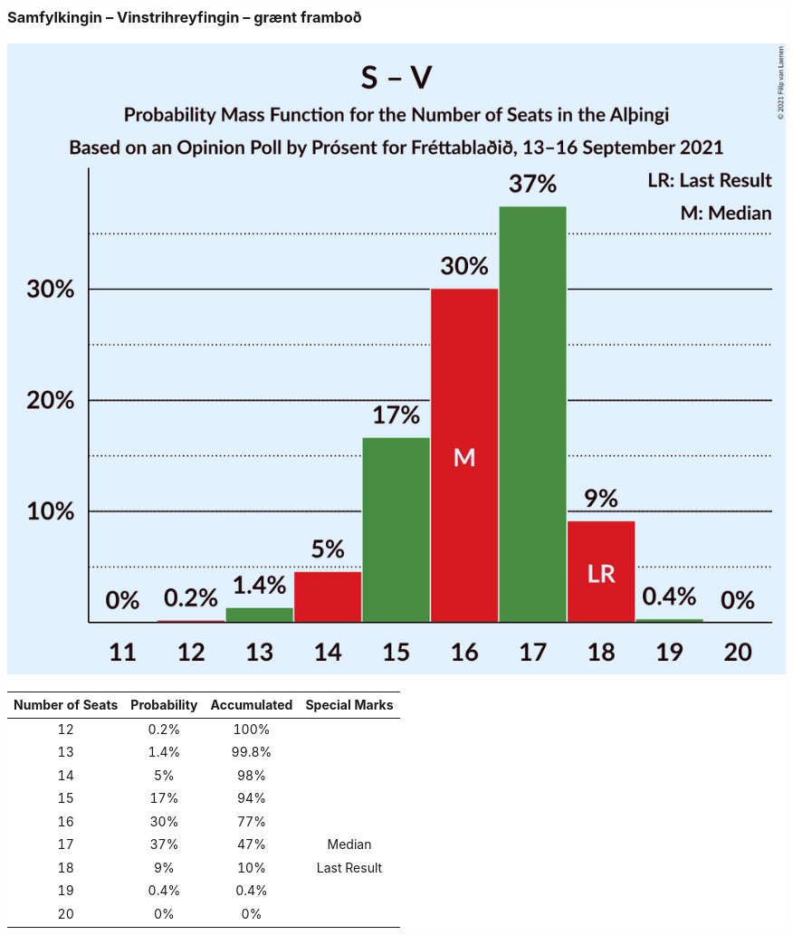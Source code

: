 ### Samfylkingin – Vinstrihreyfingin – grænt framboð

![Graph with seats probability mass function not yet produced](2021-09-16-Prósent-coalitions-seats-pmf-s–v.png "Seats Probability Mass Function")

| Number of Seats | Probability | Accumulated | Special Marks |
|:---------------:|:-----------:|:-----------:|:-------------:|
| 12 | 0.2% | 100% |  |
| 13 | 1.4% | 99.8% |  |
| 14 | 5% | 98% |  |
| 15 | 17% | 94% |  |
| 16 | 30% | 77% |  |
| 17 | 37% | 47% | Median |
| 18 | 9% | 10% | Last Result |
| 19 | 0.4% | 0.4% |  |
| 20 | 0% | 0% |  |

